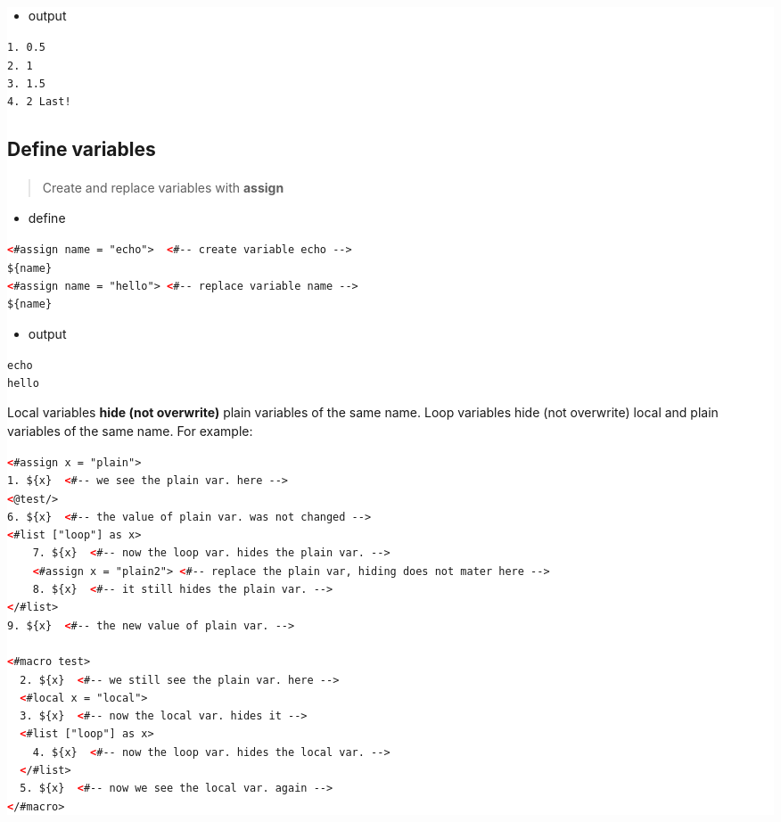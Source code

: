- output

```html
1. 0.5
2. 1
3. 1.5
4. 2 Last!
```

## Define variables

> Create and replace variables with **assign**

- define

```html
<#assign name = "echo">  <#-- create variable echo -->
${name}
<#assign name = "hello"> <#-- replace variable name -->
${name}
```

- output

```
echo
hello
```

Local variables **hide (not overwrite)** plain variables of the same name.
Loop variables hide (not overwrite) local and plain variables of the same name.
For example:

```html
<#assign x = "plain">
1. ${x}  <#-- we see the plain var. here -->
<@test/>
6. ${x}  <#-- the value of plain var. was not changed -->
<#list ["loop"] as x>
    7. ${x}  <#-- now the loop var. hides the plain var. -->
    <#assign x = "plain2"> <#-- replace the plain var, hiding does not mater here -->
    8. ${x}  <#-- it still hides the plain var. -->
</#list>
9. ${x}  <#-- the new value of plain var. -->

<#macro test>
  2. ${x}  <#-- we still see the plain var. here -->
  <#local x = "local">
  3. ${x}  <#-- now the local var. hides it -->
  <#list ["loop"] as x>
    4. ${x}  <#-- now the loop var. hides the local var. -->
  </#list>
  5. ${x}  <#-- now we see the local var. again -->
</#macro>
```
